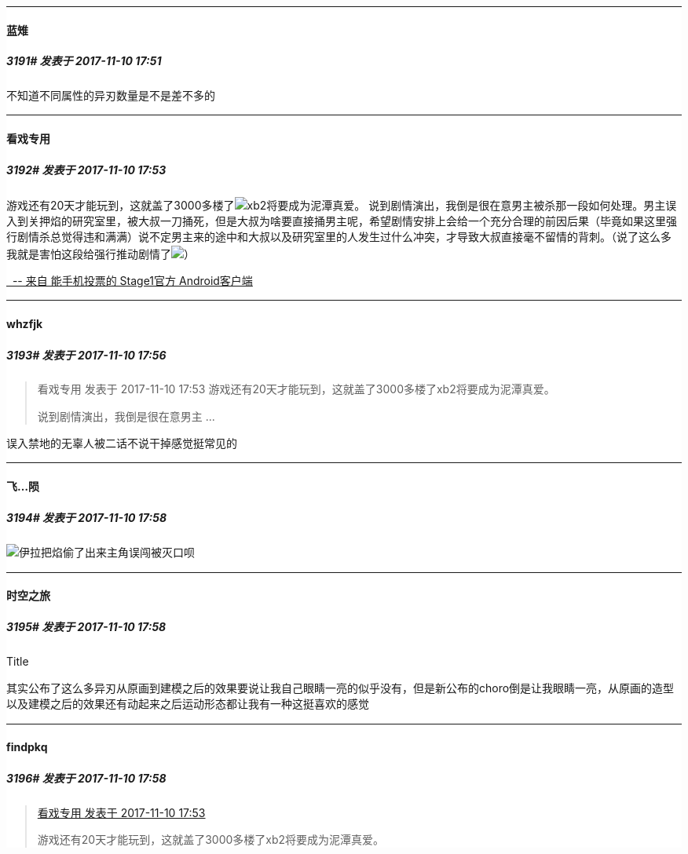*****

####  蓝雉  
##### 3191#       发表于 2017-11-10 17:51

不知道不同属性的异刃数量是不是差不多的

*****

####  看戏专用  
##### 3192#       发表于 2017-11-10 17:53

游戏还有20天才能玩到，这就盖了3000多楼了<img src="https://static.saraba1st.com/image/smiley/face2017/009.gif" referrerpolicy="no-referrer">xb2将要成为泥潭真爱。
说到剧情演出，我倒是很在意男主被杀那一段如何处理。男主误入到关押焰的研究室里，被大叔一刀捅死，但是大叔为啥要直接捅男主呢，希望剧情安排上会给一个充分合理的前因后果（毕竟如果这里强行剧情杀总觉得违和满满）说不定男主来的途中和大叔以及研究室里的人发生过什么冲突，才导致大叔直接毫不留情的背刺。（说了这么多我就是害怕这段给强行推动剧情了<img src="https://static.saraba1st.com/image/smiley/carton2017/018.gif" referrerpolicy="no-referrer">）

[  -- 来自 能手机投票的 Stage1官方 Android客户端](https://www.coolapk.com/apk/140634)

*****

####  whzfjk  
##### 3193#       发表于 2017-11-10 17:56

<blockquote>看戏专用 发表于 2017-11-10 17:53
游戏还有20天才能玩到，这就盖了3000多楼了xb2将要成为泥潭真爱。

说到剧情演出，我倒是很在意男主 ...</blockquote>
误入禁地的无辜人被二话不说干掉感觉挺常见的

*****

####  飞…陨  
##### 3194#       发表于 2017-11-10 17:58

<img src="https://static.saraba1st.com/image/smiley/face2017/037.png" referrerpolicy="no-referrer">伊拉把焰偷了出来主角误闯被灭口呗

*****

####  时空之旅  
##### 3195#       发表于 2017-11-10 17:58

Title

其实公布了这么多异刃从原画到建模之后的效果要说让我自己眼睛一亮的似乎没有，但是新公布的choro倒是让我眼睛一亮，从原画的造型以及建模之后的效果还有动起来之后运动形态都让我有一种这挺喜欢的感觉

*****

####  findpkq  
##### 3196#       发表于 2017-11-10 17:58

<blockquote><a href="httphttps://bbs.saraba1st.com/2b/forum.php?mod=redirect&amp;goto=findpost&amp;pid=37701269&amp;ptid=1368000" target="_blank">看戏专用 发表于 2017-11-10 17:53</a>

游戏还有20天才能玩到，这就盖了3000多楼了xb2将要成为泥潭真爱。
